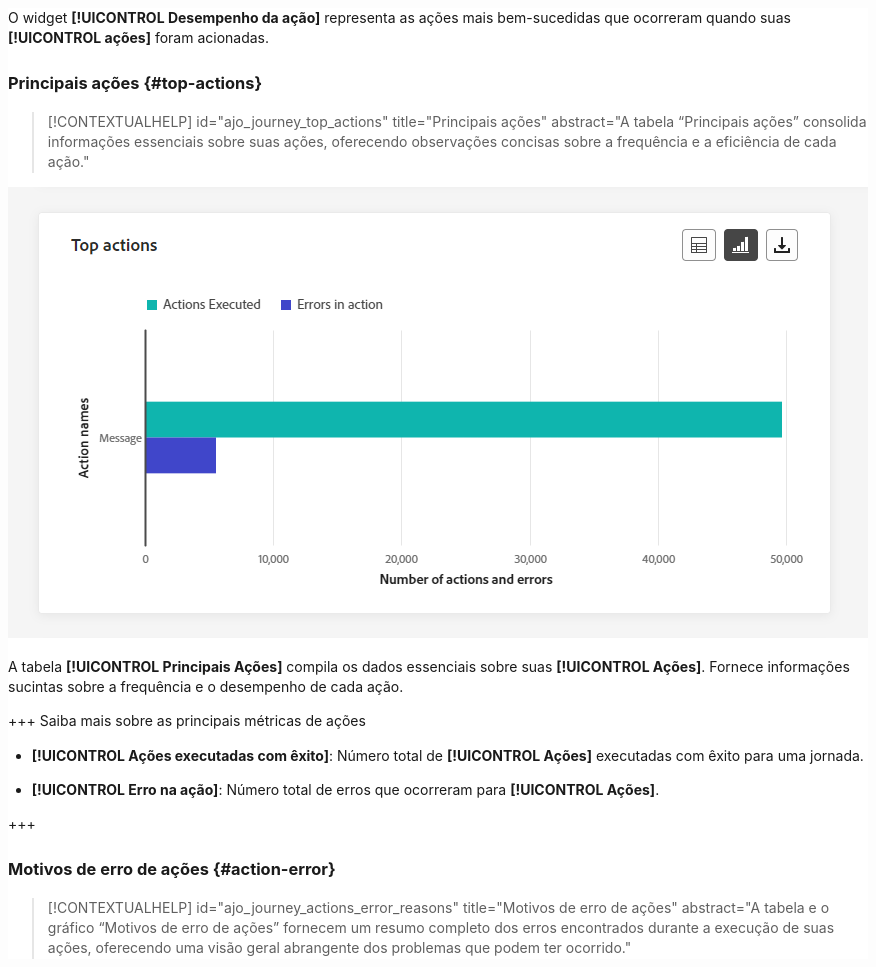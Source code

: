 O widget **[!UICONTROL Desempenho da ação]** representa as ações mais bem-sucedidas que ocorreram quando suas **[!UICONTROL ações]** foram acionadas.

### Principais ações {#top-actions}

>[!CONTEXTUALHELP]
>id="ajo_journey_top_actions"
>title="Principais ações"
>abstract="A tabela “Principais ações” consolida informações essenciais sobre suas ações, oferecendo observações concisas sobre a frequência e a eficiência de cada ação."

![](assets/journey_top_actions.png)

A tabela **[!UICONTROL Principais Ações]** compila os dados essenciais sobre suas **[!UICONTROL Ações]**. Fornece informações sucintas sobre a frequência e o desempenho de cada ação.

+++ Saiba mais sobre as principais métricas de ações

* **[!UICONTROL Ações executadas com êxito]**: Número total de **[!UICONTROL Ações]** executadas com êxito para uma jornada.

* **[!UICONTROL Erro na ação]**: Número total de erros que ocorreram para **[!UICONTROL Ações]**.

+++

### Motivos de erro de ações {#action-error}

>[!CONTEXTUALHELP]
>id="ajo_journey_actions_error_reasons"
>title="Motivos de erro de ações"
>abstract="A tabela e o gráfico “Motivos de erro de ações” fornecem um resumo completo dos erros encontrados durante a execução de suas ações, oferecendo uma visão geral abrangente dos problemas que podem ter ocorrido."
